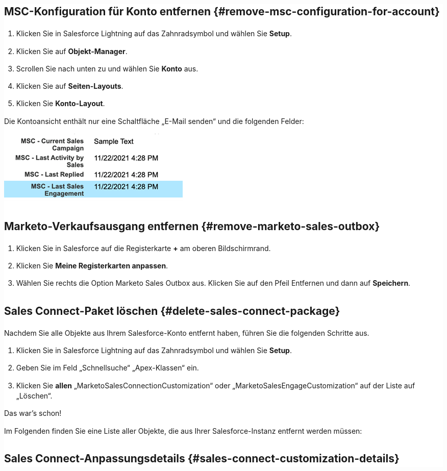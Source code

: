 ## MSC-Konfiguration für Konto entfernen {#remove-msc-configuration-for-account}

1. Klicken Sie in Salesforce Lightning auf das Zahnradsymbol und wählen Sie **Setup**.

1. Klicken Sie auf **Objekt-Manager**.

1. Scrollen Sie nach unten zu und wählen Sie **Konto** aus.

1. Klicken Sie auf **Seiten-Layouts**.

1. Klicken Sie **Konto-Layout**.

Die Kontoansicht enthält nur eine Schaltfläche „E-Mail senden“ und die folgenden Felder:

![](assets/uninstall-salesforce-lightning-customization-package-21.png)

## Marketo-Verkaufsausgang entfernen {#remove-marketo-sales-outbox}

1. Klicken Sie in Salesforce auf die Registerkarte **+** am oberen Bildschirmrand.

1. Klicken Sie **Meine Registerkarten anpassen**.

1. Wählen Sie rechts die Option Marketo Sales Outbox aus. Klicken Sie auf den Pfeil Entfernen und dann auf **Speichern**.

## Sales Connect-Paket löschen {#delete-sales-connect-package}

Nachdem Sie alle Objekte aus Ihrem Salesforce-Konto entfernt haben, führen Sie die folgenden Schritte aus.

1. Klicken Sie in Salesforce Lightning auf das Zahnradsymbol und wählen Sie **Setup**.

1. Geben Sie im Feld „Schnellsuche“ „Apex-Klassen“ ein.

1. Klicken Sie **allen** „MarketoSalesConnectionCustomization“ oder „MarketoSalesEngageCustomization“ auf der Liste auf „Löschen“.

Das war’s schon!

Im Folgenden finden Sie eine Liste aller Objekte, die aus Ihrer Salesforce-Instanz entfernt werden müssen:

## Sales Connect-Anpassungsdetails {#sales-connect-customization-details}
